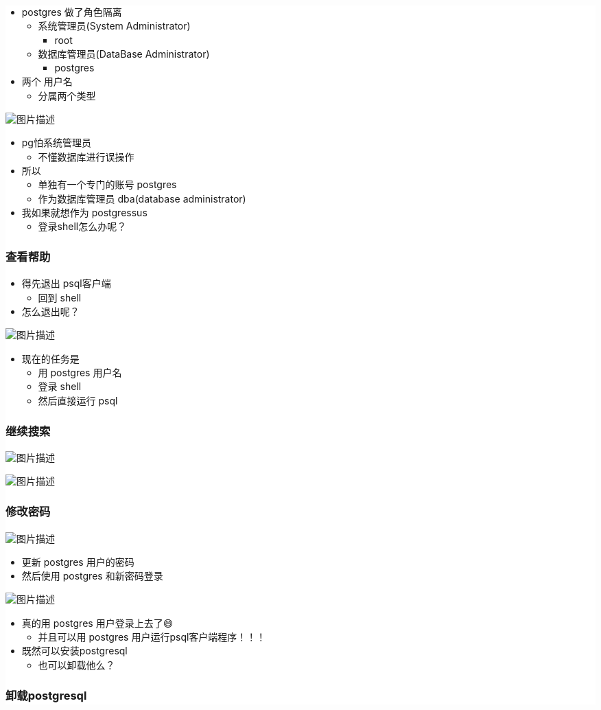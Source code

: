 - postgres 做了角色隔离
	- 系统管理员(System Administrator)
		- root
	- 数据库管理员(DataBase Administrator)
		- postgres
- 两个 用户名 
	- 分属两个类型

![图片描述](https://doc.shiyanlou.com/courses/uid1190679-20221209-1670588381128)

- pg怕系统管理员
	- 不懂数据库进行误操作
- 所以
  - 单独有一个专门的账号 postgres
  - 作为数据库管理员 dba(database administrator)
- 我如果就想作为 postgressus
	- 登录shell怎么办呢？

### 查看帮助

- 得先退出 psql客户端
  - 回到 shell
- 怎么退出呢？

![图片描述](https://doc.shiyanlou.com/courses/uid1190679-20220419-1650374145868)

- 现在的任务是
	- 用 postgres 用户名 
	- 登录 shell
	- 然后直接运行 psql

### 继续搜索

![图片描述](https://doc.shiyanlou.com/courses/uid1190679-20220415-1649984594603)

![图片描述](https://doc.shiyanlou.com/courses/uid1190679-20220415-1649984604172)

### 修改密码

![图片描述](https://doc.shiyanlou.com/courses/uid1190679-20240510-1715331545552)

- 更新 postgres 用户的密码
- 然后使用 postgres 和新密码登录

![图片描述](https://doc.shiyanlou.com/courses/uid1190679-20240510-1715331607357)

- 真的用 postgres 用户登录上去了😄
  - 并且可以用 postgres 用户运行psql客户端程序！！！
- 既然可以安装postgresql
  - 也可以卸载他么？

### 卸载postgresql
